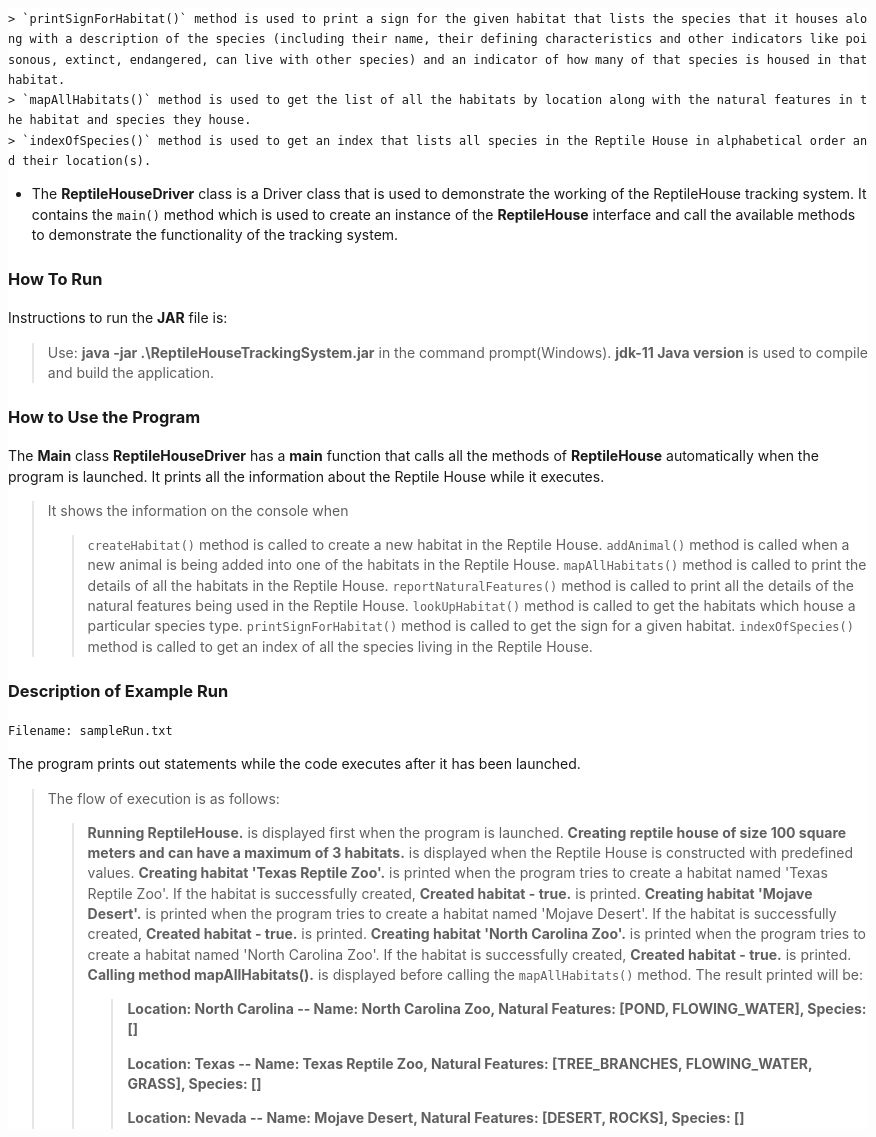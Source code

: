 	> `printSignForHabitat()` method is used to print a sign for the given habitat that lists the species that it houses along with a description of the species (including their name, their defining characteristics and other indicators like poisonous, extinct, endangered, can live with other species) and an indicator of how many of that species is housed in that habitat.
	> `mapAllHabitats()` method is used to get the list of all the habitats by location along with the natural features in the habitat and species they house.
	> `indexOfSpecies()` method is used to get an index that lists all species in the Reptile House in alphabetical order and their location(s). 
  - The **ReptileHouseDriver** class is a Driver class that is used to demonstrate the working of the ReptileHouse tracking system. It contains the `main()` method which is used to create an instance of the **ReptileHouse** interface and call the available methods to demonstrate the functionality of the tracking system.

### How To Run
  Instructions to run the **JAR** file is:
  > Use: **java -jar .\ReptileHouseTrackingSystem.jar** in the command prompt(Windows).
  > **jdk-11 Java version** is used to compile and build the application.

### How to Use the Program
  The **Main** class **ReptileHouseDriver** has a **main** function that calls all the methods of **ReptileHouse** automatically when the program is launched. It prints all the information about the Reptile House while it executes.
> It shows the information on the console when
>> `createHabitat()` method is called to create a new habitat in the Reptile House.
>> `addAnimal()` method is called when a new animal is being added into one of the habitats in the Reptile House.
>> `mapAllHabitats()` method is called to print the details of all the habitats in the Reptile House.
>> `reportNaturalFeatures()` method is called to print all the details of the natural features being used in the Reptile House.
>> `lookUpHabitat()` method is called to get the habitats which house a particular species type.
>> `printSignForHabitat()` method is called to get the sign for a given habitat.
>> `indexOfSpecies()` method is called to get an index of all the species living in the Reptile House.

### Description of Example Run
```sh
Filename: sampleRun.txt
```
The program prints out statements while the code executes after it has been launched.
> The flow of execution is as follows:
>> **Running ReptileHouse.** is displayed first when the program is launched.
>> **Creating reptile house of size 100 square meters and can have a maximum of 3 habitats.** is displayed when the Reptile House is constructed with predefined values.
>> **Creating habitat 'Texas Reptile Zoo'.** is printed when the program tries to create a habitat named 'Texas Reptile Zoo'. If the habitat is successfully created, **Created habitat - true.** is printed.
>> **Creating habitat 'Mojave Desert'.** is printed when the program tries to create a habitat named 'Mojave Desert'. If the habitat is successfully created, **Created habitat - true.** is printed.
>> **Creating habitat 'North Carolina Zoo'.** is printed when the program tries to create a habitat named 'North Carolina Zoo'. If the habitat is successfully created, **Created habitat - true.** is printed.
>> **Calling method mapAllHabitats().** is displayed before calling the `mapAllHabitats()` method. The result printed will be:
>>> **Location: North Carolina -- Name: North Carolina Zoo, Natural Features: [POND, FLOWING_WATER], Species: []**
>>> 
>>> **Location: Texas -- Name: Texas Reptile Zoo, Natural Features: [TREE_BRANCHES, FLOWING_WATER, GRASS], Species: []**
>>> 
>>> **Location: Nevada -- Name: Mojave Desert, Natural Features: [DESERT, ROCKS], Species: []**
>>> 
>>> 